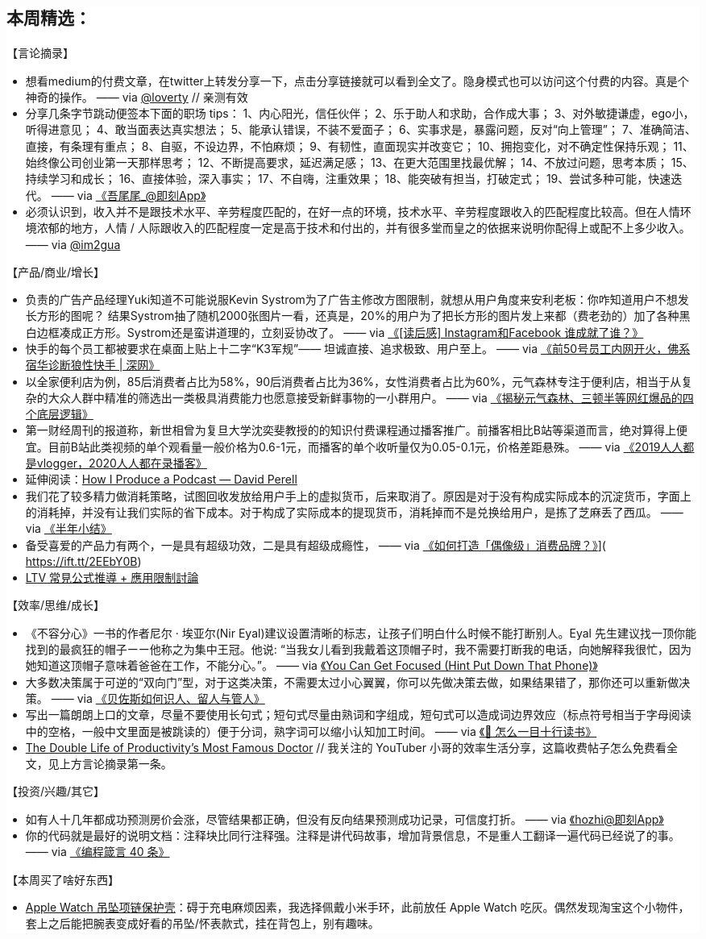 ## 本周精选：


【言论摘录】
* 想看medium的付费文章，在twitter上转发分享一下，点击分享链接就可以看到全文了。隐身模式也可以访问这个付费的内容。真是个神奇的操作。 —— via [@loverty]( http://twitter.com/loverty/status/1309644109317988353) // 亲测有效
* 分享几条字节跳动便签本下面的职场 tips： 1、内心阳光，信任伙伴； 2、乐于助人和求助，合作成大事； 3、对外敏捷谦虚，ego小，听得进意见； 4、敢当面表达真实想法； 5、能承认错误，不装不爱面子； 6、实事求是，暴露问题，反对“向上管理”； 7、准确简洁、直接，有条理有重点； 8、自驱，不设边界，不怕麻烦； 9、有韧性，直面现实并改变它； 10、拥抱变化，对不确定性保持乐观； 11、始终像公司创业第一天那样思考； 12、不断提高要求，延迟满足感； 13、在更大范围里找最优解； 14、不放过问题，思考本质； 15、持续学习和成长； 16、直接体验，深入事实； 17、不自嗨，注重效果； 18、能突破有担当，打破定式； 19、尝试多种可能，快速迭代。 —— via [《吾尾尾_@即刻App》]( https://ift.tt/2RL0VWv)
* 必须认识到，收入并不是跟技术水平、辛劳程度匹配的，在好一点的环境，技术水平、辛劳程度跟收入的匹配程度比较高。但在人情环境浓郁的地方，人情 / 人际跟收入的匹配程度一定是高于技术和付出的，并有很多堂而皇之的依据来说明你配得上或配不上多少收入。 —— via [@im2gua]( http://twitter.com/im2gua/status/1309053399976075265)



【产品/商业/增长】
* 负责的广告产品经理Yuki知道不可能说服Kevin Systrom为了广告主修改方图限制，就想从用户角度来安利老板：你咋知道用户不想发长方形的图呢？ 结果Systrom抽了随机2000张图片一看，还真是，20%的用户为了把长方形的图片发上来都（费老劲的）加了各种黑白边框凑成正方形。Systrom还是蛮讲道理的，立刻妥协改了。 —— via [《[读后感] Instagram和Facebook 谁成就了谁？》]( https://ift.tt/2HfaYRt)
* 快手的每个员工都被要求在桌面上贴上十二字“K3军规”—— 坦诚直接、追求极致、用户至上。 —— via [《前50号员工内网开火，佛系宿华诊断狼性快手 | 深网》]( https://ift.tt/3mGvg6C)
* 以全家便利店为例，85后消费者占比为58%，90后消费者占比为36%，女性消费者占比为60%，元气森林专注于便利店，相当于从复杂的大众人群中精准的筛选出一类极具消费能力也愿意接受新鲜事物的一小群用户。 —— via [《揭秘元气森林、三顿半等网红爆品的四个底层逻辑》]( https://ift.tt/3kwDBbc)
* 第一财经周刊的报道称，新世相曾为复旦大学沈奕斐教授的的知识付费课程通过播客推广。前播客相比B站等渠道而言，绝对算得上便宜。目前B站此类视频的单个观看量一般价格为0.6-1元，而播客的单个收听量仅为0.05-0.1元，价格差距悬殊。 —— via [《2019人人都是vlogger，2020人人都在录播客》]( https://ift.tt/3iTxcGO)
* 延伸阅读：[How I Produce a Podcast — David Perell]( https://ift.tt/2EywWOp)
* 我们花了较多精力做消耗策略，试图回收发放给用户手上的虚拟货币，后来取消了。原因是对于没有构成实际成本的沉淀货币，字面上的消耗掉，并没有让我们实际的省下成本。对于构成了实际成本的提现货币，消耗掉而不是兑换给用户，是拣了芝麻丢了西瓜。 —— via [《半年小结》]( https://ift.tt/2G5SmD7)
* 备受喜爱的产品力有两个，一是具有超级功效，二是具有超级成瘾性， —— via [《如何打造「偶像级」消费品牌？》]( https://ift.tt/2EEbY0B)]( https://ift.tt/2EEbY0B)
* [LTV 常見公式推導 + 應用限制討論]( http://mrpm.cc/?p=1449)


【效率/思维/成长】
* 《不容分心》一书的作者尼尔 · 埃亚尔(Nir Eyal)建议设置清晰的标志，让孩子们明白什么时候不能打断别人。Eyal 先生建议找一顶你能找到的最疯狂的帽子ーー他称之为集中王冠。他说: “当我女儿看到我戴着这顶帽子时，我不需要打断我的电话，向她解释我很忙，因为她知道这顶帽子意味着爸爸在工作，不能分心。”。 —— via [《You Can Get Focused (Hint Put Down That Phone)》]( https://ift.tt/2S2k5XT)
* 大多数决策属于可逆的“双向门”型，对于这类决策，不需要太过小心翼翼，你可以先做决策去做，如果结果错了，那你还可以重新做决策。 —— via [《贝佐斯如何识人、留人与管人》]( https://ift.tt/3kEsLAb)
* 写出一篇朗朗上口的文章，尽量不要使用长句式；短句式尽量由熟词和字组成，短句式可以造成词边界效应（标点符号相当于字母阅读中的空格，一般中文里面是被跳读的）便于分词，熟字词可以缩小认知加工时间。 —— via [《📖 怎么一目十行读书》]( https://ift.tt/3kzguwH)
* [The Double Life of Productivity’s Most Famous Doctor]( https://ift.tt/340tG7h) // 我关注的 YouTuber 小哥的效率生活分享，这篇收费帖子怎么免费看全文，见上方言论摘录第一条。



【投资/兴趣/其它】
* 如有人十几年都成功预测房价会涨，尽管结果都正确，但没有反向结果预测成功记录，可信度打折。 —— via [《hozhi@即刻App》]( https://ift.tt/2RS4ry5)
* 你的代码就是最好的说明文档：注释块比同行注释强。注释是讲代码故事，增加背景信息，不是重人工翻译一遍代码已经说了的事。 —— via [《编程箴言 40 条》]( https://ift.tt/2RHzm0j)


【本周买了啥好东西】
* [Apple Watch 吊坠项链保护壳](https://m.tb.cn/h.4aTYAF9?sm=d51935)：碍于充电麻烦因素，我选择佩戴小米手环，此前放任 Apple Watch 吃灰。偶然发现淘宝这个小物件，套上之后能把腕表变成好看的吊坠/怀表款式，挂在背包上，别有趣味。
